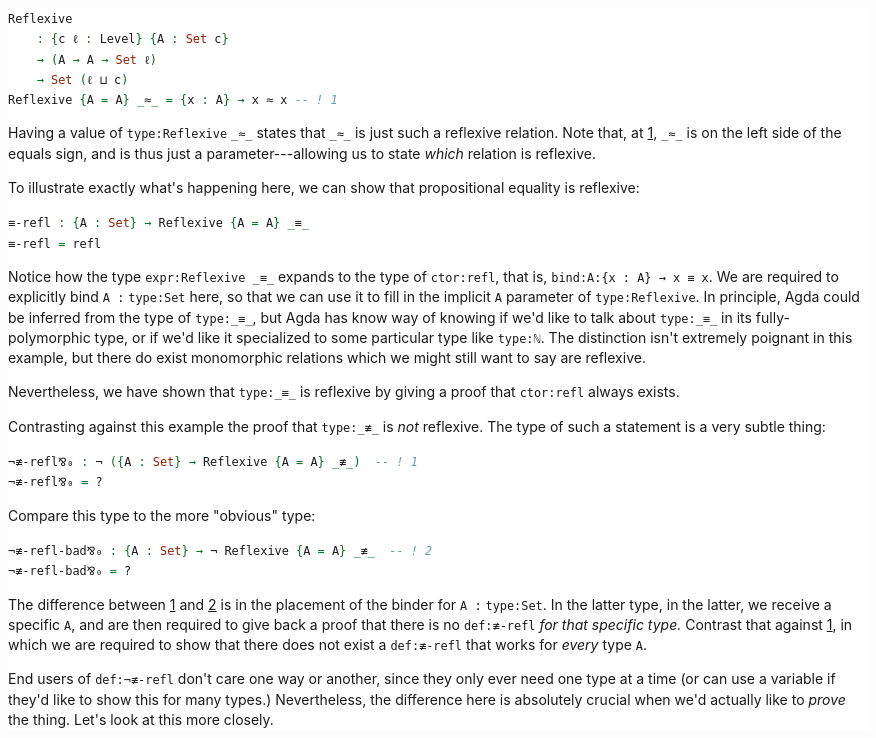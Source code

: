 ```agda
Reflexive
    : {c ℓ : Level} {A : Set c}
    → (A → A → Set ℓ)
    → Set (ℓ ⊔ c)
Reflexive {A = A} _≈_ = {x : A} → x ≈ x -- ! 1
```

Having a value of `type:Reflexive` `_≈_` states that `_≈_` is just such a
reflexive relation. Note that, at [1](Ann), `_≈_` is on the left side of the
equals sign, and is thus just a parameter---allowing us to state *which*
relation is reflexive.

To illustrate exactly what's happening here, we can show that propositional
equality is reflexive:

```agda
≡-refl : {A : Set} → Reflexive {A = A} _≡_
≡-refl = refl
```

Notice how the type `expr:Reflexive _≡_` expands to the type of `ctor:refl`,
that is, `bind:A:{x : A} → x ≡ x`. We are required to explicitly bind `A :`
`type:Set` here, so that we can use it to fill in the implicit `A` parameter of
`type:Reflexive`. In principle, Agda could be inferred from the type of
`type:_≡_`, but Agda has know way of knowing if we'd like to talk about
`type:_≡_` in its fully-polymorphic type, or if we'd like it specialized to
some particular type like `type:ℕ`. The distinction isn't extremely poignant in
this example, but there do exist monomorphic relations which we might still want
to say are reflexive.

Nevertheless, we have shown that `type:_≡_` is reflexive by giving a proof that
`ctor:refl` always exists.

Contrasting against this example the proof that `type:_≢_` is *not* reflexive.
The type of such a statement is a very subtle thing:

```agda
¬≢-refl⅋₀ : ¬ ({A : Set} → Reflexive {A = A} _≢_)  -- ! 1
¬≢-refl⅋₀ = ?
```

Compare this type to the more "obvious" type:

```agda
¬≢-refl-bad⅋₀ : {A : Set} → ¬ Reflexive {A = A} _≢_  -- ! 2
¬≢-refl-bad⅋₀ = ?
```

The difference between [1](Ann) and [2](Ann) is in the placement of the binder
for `A :` `type:Set`. In the latter type, in the latter, we receive a
specific `A`, and are then required to give back a proof that there is no
`def:≢-refl` *for that specific type.* Contrast that against [1](Ann), in which
we are required to show that there does not exist a `def:≢-refl` that works for
*every* type `A`.

End users of `def:¬≢-refl` don't care one way or another, since they only ever
need one type at a time (or can use a variable if they'd like to show this for
many types.) Nevertheless, the difference here is absolutely crucial when we'd
actually like to *prove* the thing. Let's look at this more closely.
